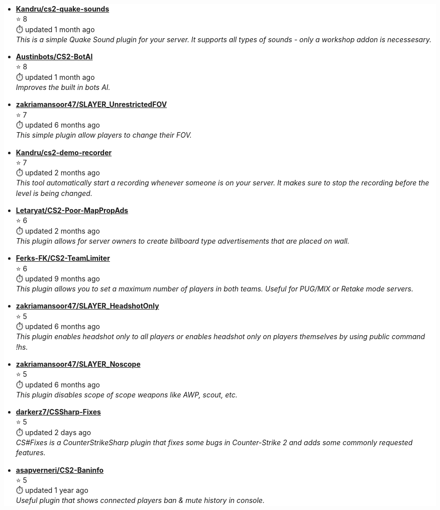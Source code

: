 - **[Kandru/cs2-quake-sounds](https://github.com/Kandru/cs2-quake-sounds)**<br>
  ⭐ 8<br>
  ⏱️ updated 1 month ago<br>
  *This is a simple Quake Sound plugin for your server. It supports all types of sounds - only a workshop addon is necessesary.*

- **[Austinbots/CS2-BotAI](https://github.com/Austinbots/CS2-BotAI)**<br>
  ⭐ 8<br>
  ⏱️ updated 1 month ago<br>
  *Improves the built in bots AI.*

- **[zakriamansoor47/SLAYER_UnrestrictedFOV](https://github.com/zakriamansoor47/SLAYER_UnrestrictedFOV)**<br>
  ⭐ 7<br>
  ⏱️ updated 6 months ago<br>
  *This simple plugin allow players to change their FOV.*

- **[Kandru/cs2-demo-recorder](https://github.com/Kandru/cs2-demo-recorder)**<br>
  ⭐ 7<br>
  ⏱️ updated 2 months ago<br>
  *This tool automatically start a recording whenever someone is on your server. It makes sure to stop the recording before the level is being changed.*

- **[Letaryat/CS2-Poor-MapPropAds](https://github.com/Letaryat/CS2-Poor-MapPropAds)**<br>
  ⭐ 6<br>
  ⏱️ updated 2 months ago<br>
  *This plugin allows for server owners to create billboard type advertisements that are placed on wall.*

- **[Ferks-FK/CS2-TeamLimiter](https://github.com/Ferks-FK/CS2-TeamLimiter)**<br>
  ⭐ 6<br>
  ⏱️ updated 9 months ago<br>
  *This plugin allows you to set a maximum number of players in both teams. Useful for PUG/MIX or Retake mode servers.*

- **[zakriamansoor47/SLAYER_HeadshotOnly](https://github.com/zakriamansoor47/SLAYER_HeadshotOnly)**<br>
  ⭐ 5<br>
  ⏱️ updated 6 months ago<br>
  *This plugin enables headshot only to all players or enables headshot only on players themselves by using public command !hs.*

- **[zakriamansoor47/SLAYER_Noscope](https://github.com/zakriamansoor47/SLAYER_Noscope)**<br>
  ⭐ 5<br>
  ⏱️ updated 6 months ago<br>
  *This plugin disables scope of scope weapons like AWP, scout, etc.*

- **[darkerz7/CSSharp-Fixes](https://github.com/darkerz7/CSSharp-Fixes)**<br>
  ⭐ 5<br>
  ⏱️ updated 2 days ago<br>
  *CS#Fixes is a CounterStrikeSharp plugin that fixes some bugs in Counter-Strike 2 and adds some commonly requested features.*

- **[asapverneri/CS2-Baninfo](https://github.com/asapverneri/CS2-Baninfo)**<br>
  ⭐ 5<br>
  ⏱️ updated 1 year ago<br>
  *Useful plugin that shows connected players ban & mute history in console.*
